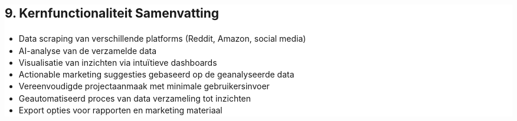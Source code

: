 ## 9. Kernfunctionaliteit Samenvatting
- Data scraping van verschillende platforms (Reddit, Amazon, social media)
- AI-analyse van de verzamelde data
- Visualisatie van inzichten via intuïtieve dashboards
- Actionable marketing suggesties gebaseerd op de geanalyseerde data
- Vereenvoudigde projectaanmaak met minimale gebruikersinvoer
- Geautomatiseerd proces van data verzameling tot inzichten
- Export opties voor rapporten en marketing materiaal
